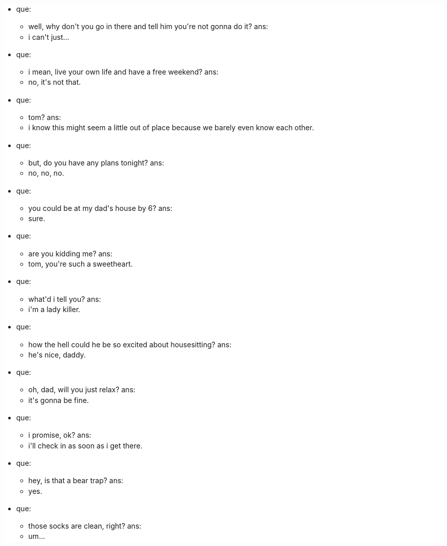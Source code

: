 - que:
  - well, why don't you go in there and tell him you're not gonna do it?
  ans:
  - i can't just...

- que:
  - i mean, live your own life and have a free weekend?
  ans:
  - no, it's not that.

- que:
  - tom?
  ans:
  - i know this might seem a little out of place because we barely even know each other.

- que:
  - but, do you have any plans tonight?
  ans:
  - no, no, no.

- que:
  - you could be at my dad's house by 6?
  ans:
  - sure.

- que:
  - are you kidding me?
  ans:
  - tom, you're such a sweetheart.

- que:
  - what'd i tell you?
  ans:
  - i'm a lady killer.

- que:
  - how the hell could he be so excited about housesitting?
  ans:
  - he's nice, daddy.

- que:
  - oh, dad, will you just relax?
  ans:
  - it's gonna be fine.

- que:
  - i promise, ok?
  ans:
  - i'll check in as soon as i get there.

- que:
  - hey, is that a bear trap?
  ans:
  - yes.

- que:
  - those socks are clean, right?
  ans:
  - um...
